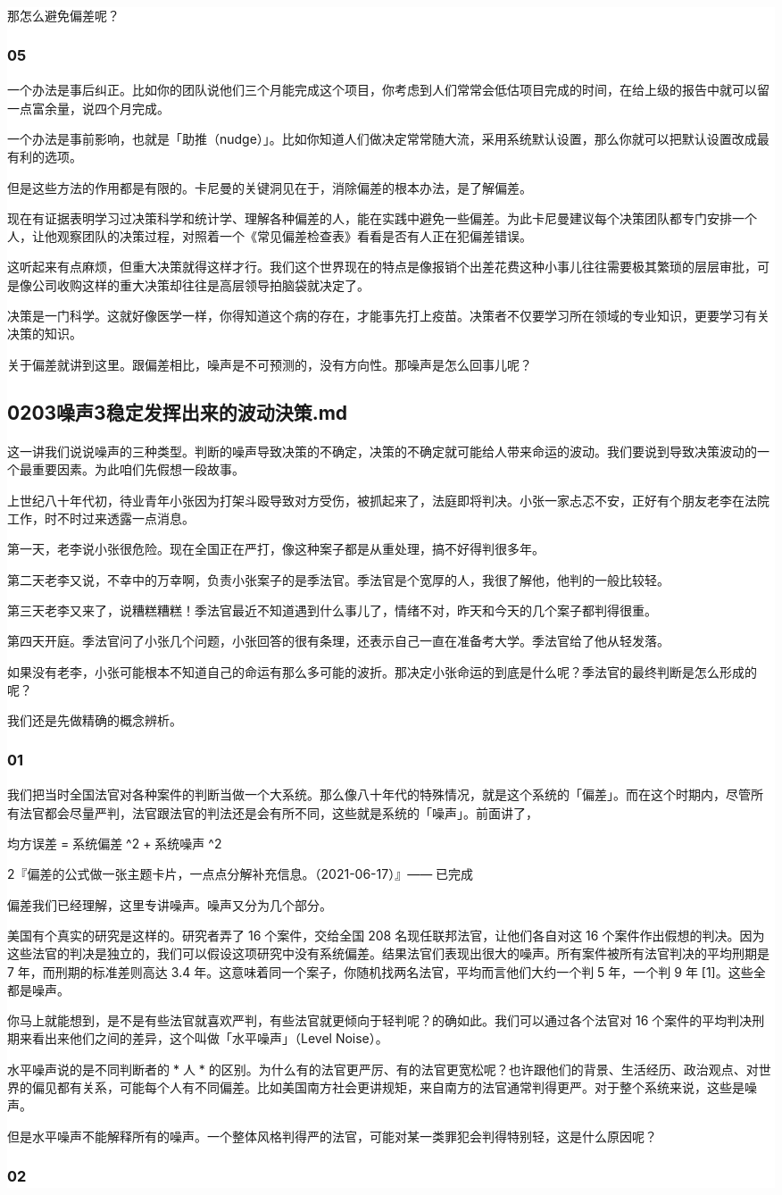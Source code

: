 那怎么避免偏差呢？

### 05

一个办法是事后纠正。比如你的团队说他们三个月能完成这个项目，你考虑到人们常常会低估项目完成的时间，在给上级的报告中就可以留一点富余量，说四个月完成。

一个办法是事前影响，也就是「助推（nudge）」。比如你知道人们做决定常常随大流，采用系统默认设置，那么你就可以把默认设置改成最有利的选项。

但是这些方法的作用都是有限的。卡尼曼的关键洞见在于，消除偏差的根本办法，是了解偏差。

现在有证据表明学习过决策科学和统计学、理解各种偏差的人，能在实践中避免一些偏差。为此卡尼曼建议每个决策团队都专门安排一个人，让他观察团队的决策过程，对照着一个《常见偏差检查表》看看是否有人正在犯偏差错误。

这听起来有点麻烦，但重大决策就得这样才行。我们这个世界现在的特点是像报销个出差花费这种小事儿往往需要极其繁琐的层层审批，可是像公司收购这样的重大决策却往往是高层领导拍脑袋就决定了。

决策是一门科学。这就好像医学一样，你得知道这个病的存在，才能事先打上疫苗。决策者不仅要学习所在领域的专业知识，更要学习有关决策的知识。

关于偏差就讲到这里。跟偏差相比，噪声是不可预测的，没有方向性。那噪声是怎么回事儿呢？

## 0203噪声3稳定发挥出来的波动決策.md

这一讲我们说说噪声的三种类型。判断的噪声导致决策的不确定，决策的不确定就可能给人带来命运的波动。我们要说到导致决策波动的一个最重要因素。为此咱们先假想一段故事。

上世纪八十年代初，待业青年小张因为打架斗殴导致对方受伤，被抓起来了，法庭即将判决。小张一家忐忑不安，正好有个朋友老李在法院工作，时不时过来透露一点消息。

第一天，老李说小张很危险。现在全国正在严打，像这种案子都是从重处理，搞不好得判很多年。

第二天老李又说，不幸中的万幸啊，负责小张案子的是季法官。季法官是个宽厚的人，我很了解他，他判的一般比较轻。

第三天老李又来了，说糟糕糟糕！季法官最近不知道遇到什么事儿了，情绪不对，昨天和今天的几个案子都判得很重。

第四天开庭。季法官问了小张几个问题，小张回答的很有条理，还表示自己一直在准备考大学。季法官给了他从轻发落。

如果没有老李，小张可能根本不知道自己的命运有那么多可能的波折。那决定小张命运的到底是什么呢？季法官的最终判断是怎么形成的呢？

我们还是先做精确的概念辨析。

### 01

我们把当时全国法官对各种案件的判断当做一个大系统。那么像八十年代的特殊情况，就是这个系统的「偏差」。而在这个时期内，尽管所有法官都会尽量严判，法官跟法官的判法还是会有所不同，这些就是系统的「噪声」。前面讲了，

均方误差 = 系统偏差 ^2 + 系统噪声 ^2

2『偏差的公式做一张主题卡片，一点点分解补充信息。（2021-06-17）』—— 已完成

偏差我们已经理解，这里专讲噪声。噪声又分为几个部分。

美国有个真实的研究是这样的。研究者弄了 16 个案件，交给全国 208 名现任联邦法官，让他们各自对这 16 个案件作出假想的判决。因为这些法官的判决是独立的，我们可以假设这项研究中没有系统偏差。结果法官们表现出很大的噪声。所有案件被所有法官判决的平均刑期是 7 年，而刑期的标准差则高达 3.4 年。这意味着同一个案子，你随机找两名法官，平均而言他们大约一个判 5 年，一个判 9 年 [1]。这些全都是噪声。

你马上就能想到，是不是有些法官就喜欢严判，有些法官就更倾向于轻判呢？的确如此。我们可以通过各个法官对 16 个案件的平均判决刑期来看出来他们之间的差异，这个叫做「水平噪声」（Level Noise）。

水平噪声说的是不同判断者的 * 人 * 的区别。为什么有的法官更严厉、有的法官更宽松呢？也许跟他们的背景、生活经历、政治观点、对世界的偏见都有关系，可能每个人有不同偏差。比如美国南方社会更讲规矩，来自南方的法官通常判得更严。对于整个系统来说，这些是噪声。

但是水平噪声不能解释所有的噪声。一个整体风格判得严的法官，可能对某一类罪犯会判得特别轻，这是什么原因呢？

### 02
